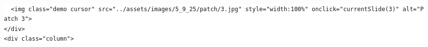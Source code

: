       <img class="demo cursor" src="../assets/images/5_9_25/patch/3.jpg" style="width:100%" onclick="currentSlide(3)" alt="Patch 3">
    </div>
    <div class="column">